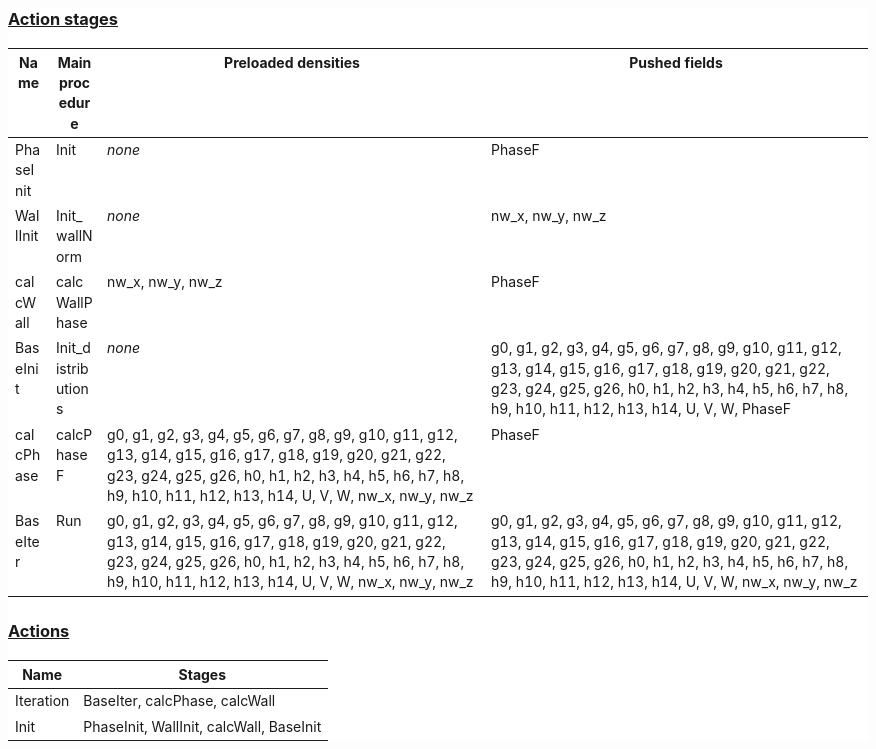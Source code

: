### [Action stages](Stages)

| Name | Main procedure | Preloaded densities | Pushed fields |
| --- | --- | --- | --- |
|PhaseInit|Init|_none_|PhaseF|
|WallInit|Init_wallNorm|_none_|nw_x, nw_y, nw_z|
|calcWall|calcWallPhase|nw_x, nw_y, nw_z|PhaseF|
|BaseInit|Init_distributions|_none_|g0, g1, g2, g3, g4, g5, g6, g7, g8, g9, g10, g11, g12, g13, g14, g15, g16, g17, g18, g19, g20, g21, g22, g23, g24, g25, g26, h0, h1, h2, h3, h4, h5, h6, h7, h8, h9, h10, h11, h12, h13, h14, U, V, W, PhaseF|
|calcPhase|calcPhaseF|g0, g1, g2, g3, g4, g5, g6, g7, g8, g9, g10, g11, g12, g13, g14, g15, g16, g17, g18, g19, g20, g21, g22, g23, g24, g25, g26, h0, h1, h2, h3, h4, h5, h6, h7, h8, h9, h10, h11, h12, h13, h14, U, V, W, nw_x, nw_y, nw_z|PhaseF|
|BaseIter|Run|g0, g1, g2, g3, g4, g5, g6, g7, g8, g9, g10, g11, g12, g13, g14, g15, g16, g17, g18, g19, g20, g21, g22, g23, g24, g25, g26, h0, h1, h2, h3, h4, h5, h6, h7, h8, h9, h10, h11, h12, h13, h14, U, V, W, nw_x, nw_y, nw_z|g0, g1, g2, g3, g4, g5, g6, g7, g8, g9, g10, g11, g12, g13, g14, g15, g16, g17, g18, g19, g20, g21, g22, g23, g24, g25, g26, h0, h1, h2, h3, h4, h5, h6, h7, h8, h9, h10, h11, h12, h13, h14, U, V, W, nw_x, nw_y, nw_z|


### [Actions](Stages)

| Name | Stages |
| --- | --- |
|Iteration|BaseIter, calcPhase, calcWall|
|Init|PhaseInit, WallInit, calcWall, BaseInit|


